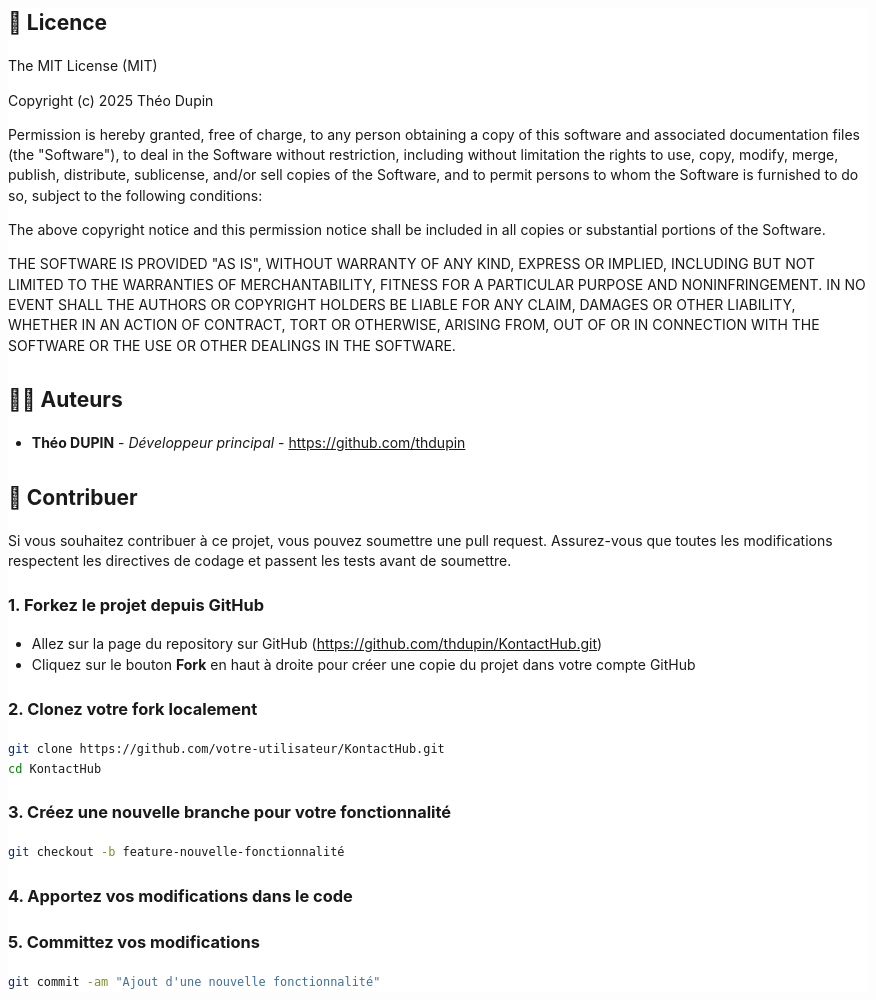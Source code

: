 ## 📄 Licence
The MIT License (MIT)

Copyright (c) 2025 Théo Dupin

Permission is hereby granted, free of charge, to any person obtaining a copy of this software and associated documentation files (the "Software"), to deal in the Software without restriction, including without limitation the rights to use, copy, modify, merge, publish, distribute, sublicense, and/or sell copies of the Software, and to permit persons to whom the Software is furnished to do so, subject to the following conditions:

The above copyright notice and this permission notice shall be included in all copies or substantial portions of the Software.

THE SOFTWARE IS PROVIDED "AS IS", WITHOUT WARRANTY OF ANY KIND, EXPRESS OR IMPLIED, INCLUDING BUT NOT LIMITED TO THE WARRANTIES OF MERCHANTABILITY, FITNESS FOR A PARTICULAR PURPOSE AND NONINFRINGEMENT. IN NO EVENT SHALL THE AUTHORS OR COPYRIGHT HOLDERS BE LIABLE FOR ANY CLAIM, DAMAGES OR OTHER LIABILITY, WHETHER IN AN ACTION OF CONTRACT, TORT OR OTHERWISE, ARISING FROM, OUT OF OR IN CONNECTION WITH THE SOFTWARE OR THE USE OR OTHER DEALINGS IN THE SOFTWARE.

## 🧑‍💻 Auteurs
* **Théo DUPIN** - *Développeur principal* - https://github.com/thdupin

## 🤝 Contribuer
Si vous souhaitez contribuer à ce projet, vous pouvez soumettre une pull request. Assurez-vous que toutes les modifications respectent les directives de codage et passent les tests avant de soumettre.

### 1. Forkez le projet depuis GitHub
* Allez sur la page du repository sur GitHub (https://github.com/thdupin/KontactHub.git)
* Cliquez sur le bouton **Fork** en haut à droite pour créer une copie du projet dans votre compte GitHub
  
### 2. Clonez votre fork localement
```bash
git clone https://github.com/votre-utilisateur/KontactHub.git
cd KontactHub
```

### 3. Créez une nouvelle branche pour votre fonctionnalité
```bash
git checkout -b feature-nouvelle-fonctionnalité
```

### 4. Apportez vos modifications dans le code

### 5. Committez vos modifications
```bash
git commit -am "Ajout d'une nouvelle fonctionnalité"
```
